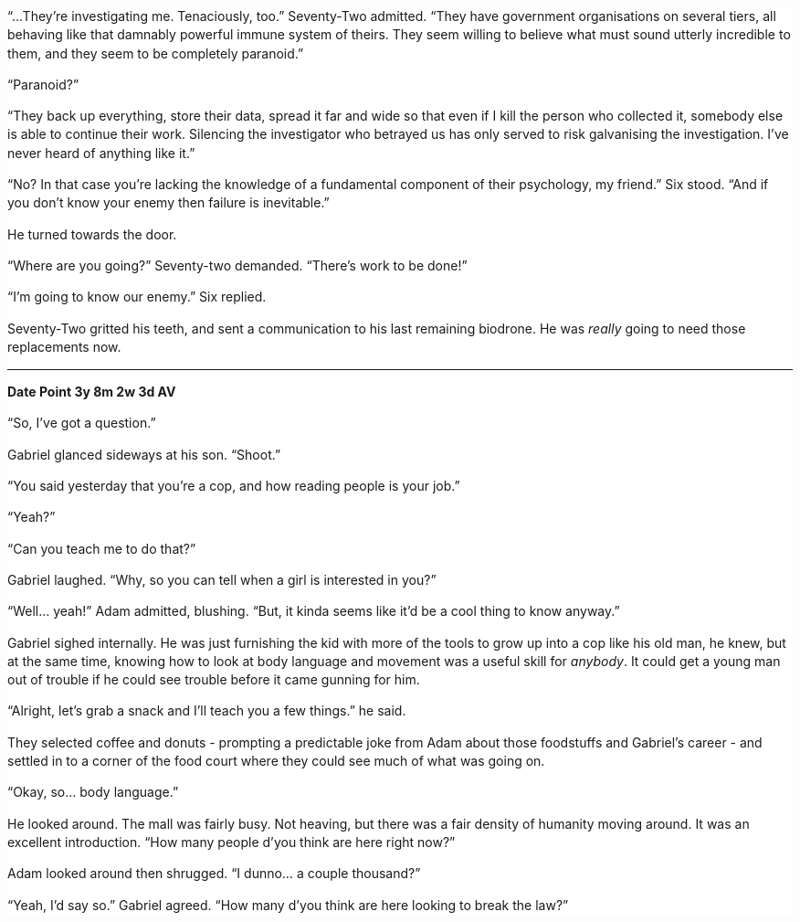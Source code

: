 “...They’re investigating me. Tenaciously, too.” Seventy-Two admitted. “They have government organisations on several tiers, all behaving like that damnably powerful immune system of theirs. They seem willing to believe what must sound utterly incredible to them, and they seem to be completely paranoid.”

“Paranoid?”

“They back up everything, store their data, spread it far and wide so that even if I kill the person who collected it, somebody else is able to continue their work. Silencing the investigator who betrayed us has only served to risk galvanising the investigation. I’ve never heard of anything like it.”

“No? In that case you’re lacking the knowledge of a fundamental component of their psychology, my friend.” Six stood. “And if you don’t know your enemy then failure is inevitable.”

He turned towards the door.

“Where are you going?” Seventy-two demanded. “There’s work to be done!”

“I’m going to know our enemy.” Six replied.

Seventy-Two gritted his teeth, and sent a communication to his last remaining biodrone. He was *really* going to need those replacements now.
___
**Date Point 3y 8m 2w 3d AV**

“So, I’ve got a question.”

Gabriel glanced sideways at his son. “Shoot.”

“You said yesterday that you’re a cop, and how reading people is your job.”

“Yeah?”

“Can you teach me to do that?”

Gabriel laughed. “Why, so you can tell when a girl is interested in you?”

“Well… yeah!” Adam admitted, blushing. “But, it kinda seems like it’d be a cool thing to know anyway.”

Gabriel sighed internally. He was just furnishing the kid with more of the tools to grow up into a cop like his old man, he knew, but at the same time, knowing how to look at body language and movement was a useful skill for *anybody*. It could get a young man out of trouble if he could see trouble before it came gunning for him.

“Alright, let’s grab a snack and I’ll teach you a few things.” he said.

They selected coffee and donuts - prompting a predictable joke from Adam about those foodstuffs and Gabriel’s career - and settled in to a corner of the food court where they could see much of what was going on.

“Okay, so… body language.”

He looked around. The mall was fairly busy. Not heaving, but there was a fair density of humanity moving around. It was an excellent introduction. “How many people d’you think are here right now?”

Adam looked around then shrugged. “I dunno… a couple thousand?”

“Yeah, I’d say so.” Gabriel agreed. “How many d’you think are here looking to break the law?”
